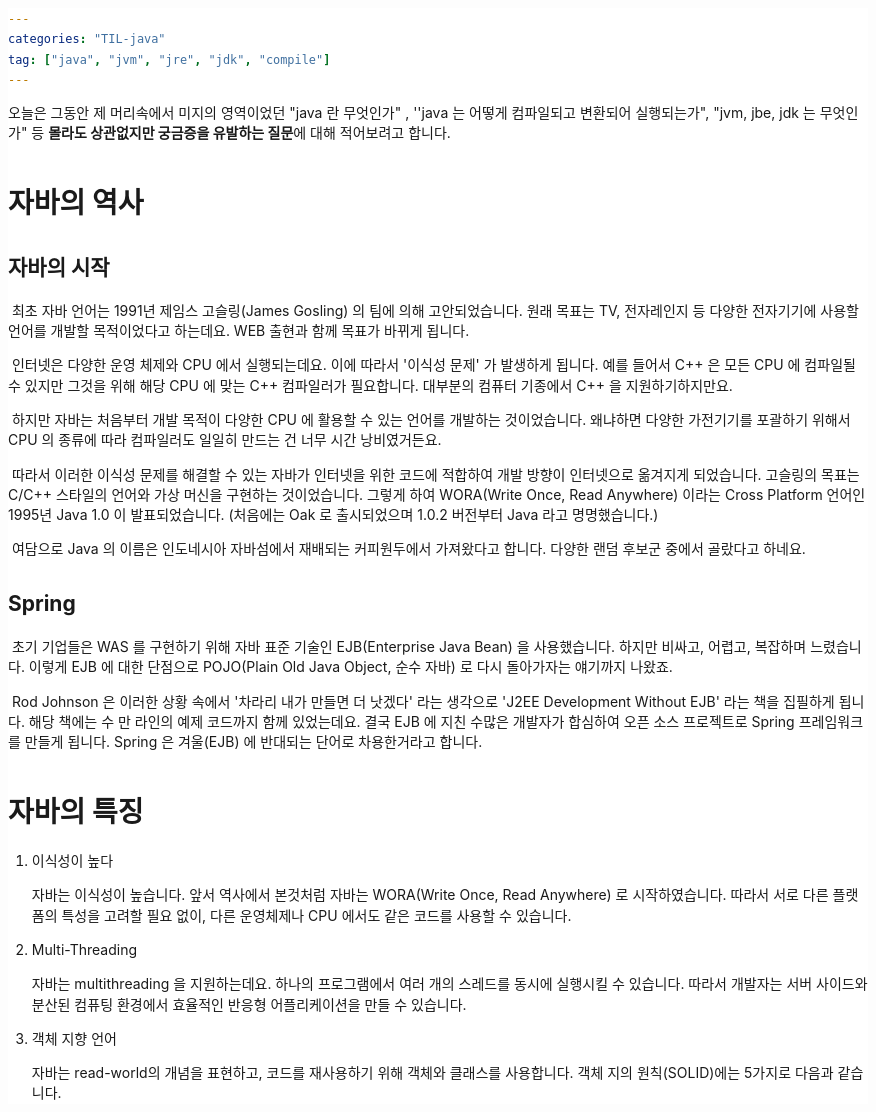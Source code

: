 ```yaml
---
categories: "TIL-java"
tag: ["java", "jvm", "jre", "jdk", "compile"]
---
```


오늘은 그동안 제 머리속에서 미지의 영역이었던 "java 란 무엇인가" , ''java 는 어떻게 컴파일되고 변환되어 실행되는가", "jvm, jbe, jdk 는 무엇인가" 등 **몰라도 상관없지만 궁금증을 유발하는 질문**에 대해 적어보려고 합니다. 

# 자바의 역사

## 자바의 시작

​	최초 자바 언어는 1991년 제임스 고슬링(James Gosling) 의 팀에 의해 고안되었습니다. 원래 목표는 TV, 전자레인지 등 다양한 전자기기에 사용할 언어를 개발할 목적이었다고 하는데요. WEB 출현과 함께 목표가 바뀌게 됩니다.

​	인터넷은 다양한 운영 체제와 CPU 에서 실행되는데요. 이에 따라서 '이식성 문제' 가 발생하게 됩니다. 예를 들어서 C++ 은 모든 CPU 에 컴파일될 수 있지만 그것을 위해 해당 CPU 에 맞는 C++ 컴파일러가 필요합니다. 대부분의 컴퓨터 기종에서 C++ 을 지원하기하지만요. 

​	하지만 자바는 처음부터 개발 목적이 다양한 CPU 에 활용할 수 있는 언어를 개발하는 것이었습니다. 왜냐하면 다양한 가전기기를 포괄하기 위해서 CPU 의 종류에 따라 컴파일러도 일일히 만드는 건 너무 시간 낭비였거든요. 

​	따라서 이러한 이식성 문제를 해결할 수 있는 자바가 인터넷을 위한 코드에 적합하여 개발 방향이 인터넷으로 옮겨지게 되었습니다. 고슬링의 목표는 C/C++ 스타일의 언어와 가상 머신을 구현하는 것이었습니다. 그렇게 하여 WORA(Write Once, Read Anywhere) 이라는 Cross Platform 언어인 1995년 Java 1.0 이 발표되었습니다. (처음에는 Oak 로 출시되었으며 1.0.2 버전부터 Java 라고 명명했습니다.)

​	여담으로 Java 의 이름은 인도네시아 자바섬에서 재배되는 커피원두에서 가져왔다고 합니다. 다양한 랜덤 후보군 중에서 골랐다고 하네요. 

## Spring

​	초기 기업들은 WAS 를 구현하기 위해 자바 표준 기술인 EJB(Enterprise Java Bean) 을 사용했습니다. 하지만 비싸고, 어렵고, 복잡하며 느렸습니다. 이렇게 EJB 에 대한 단점으로 POJO(Plain Old Java Object, 순수 자바) 로 다시 돌아가자는 얘기까지 나왔죠.

​	Rod Johnson 은 이러한 상황 속에서 '차라리 내가 만들면 더 낫겠다' 라는 생각으로 'J2EE Development Without EJB' 라는 책을 집필하게 됩니다. 해당 책에는 수 만 라인의 예제 코드까지 함께 있었는데요. 결국 EJB 에 지친 수많은 개발자가 합심하여 오픈 소스 프로젝트로 Spring 프레임워크를 만들게 됩니다. Spring 은 겨울(EJB) 에 반대되는 단어로 차용한거라고 합니다.

# 자바의 특징

1. 이식성이 높다

   자바는 이식성이 높습니다. 앞서 역사에서 본것처럼 자바는 WORA(Write Once, Read Anywhere)  로 시작하였습니다. 따라서 서로 다른 플랫폼의 특성을 고려할 필요 없이, 다른 운영체제나 CPU 에서도 같은 코드를 사용할 수 있습니다. 

2. Multi-Threading

   자바는 multithreading 을 지원하는데요. 하나의 프로그램에서 여러 개의 스레드를 동시에 실행시킬 수 있습니다. 따라서 개발자는 서버 사이드와 분산된 컴퓨팅 환경에서 효율적인 반응형 어플리케이션을 만들 수 있습니다.

3. 객체 지향 언어

   자바는 read-world의 개념을 표현하고, 코드를 재사용하기 위해 객체와 클래스를 사용합니다. 객체 지의 원칙(SOLID)에는 5가지로 다음과 같습니다.
